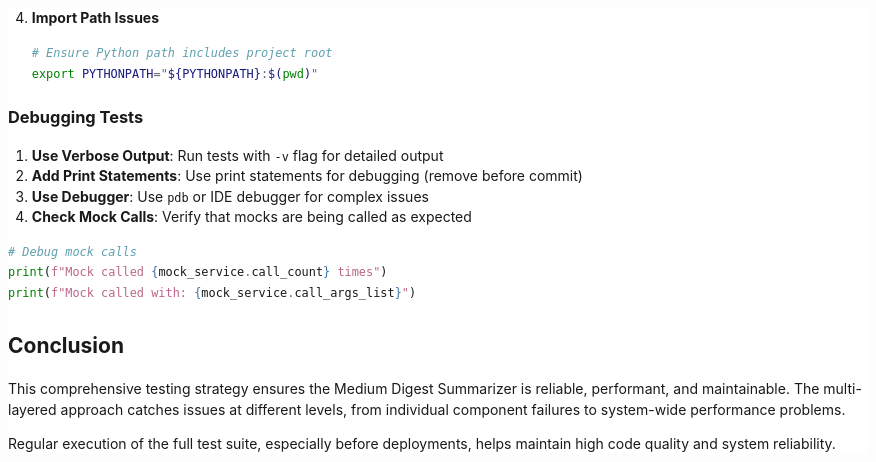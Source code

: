 4. **Import Path Issues**
   ```bash
   # Ensure Python path includes project root
   export PYTHONPATH="${PYTHONPATH}:$(pwd)"
   ```

### Debugging Tests

1. **Use Verbose Output**: Run tests with `-v` flag for detailed output
2. **Add Print Statements**: Use print statements for debugging (remove before commit)
3. **Use Debugger**: Use `pdb` or IDE debugger for complex issues
4. **Check Mock Calls**: Verify that mocks are being called as expected

```python
# Debug mock calls
print(f"Mock called {mock_service.call_count} times")
print(f"Mock called with: {mock_service.call_args_list}")
```

## Conclusion

This comprehensive testing strategy ensures the Medium Digest Summarizer is reliable, performant, and maintainable. The multi-layered approach catches issues at different levels, from individual component failures to system-wide performance problems.

Regular execution of the full test suite, especially before deployments, helps maintain high code quality and system reliability.